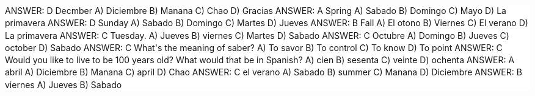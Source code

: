 ANSWER: D
Decmber
A) Diciembre
B) Manana
C) Chao
D) Gracias
ANSWER: A
Spring
A) Sabado
B) Domingo
C) Mayo
D) La primavera
ANSWER: D
Sunday
A) Sabado
B) Domingo
C) Martes
D) Jueves
ANSWER: B
Fall
A) El otono
B) Viernes
C) El verano
D) La primavera
ANSWER: C
Tuesday.
A) Jueves
B) viernes
C) Martes
D) Sabado
ANSWER: C
Octubre
A) Domingo
B) Jueves
C) october
D) Sabado
ANSWER: C
What's the meaning of saber?
A) To savor
B) To control
C) To know
D) To point
ANSWER: C
Would you like to live to be 100 years old? What would that be in Spanish?
A) cien
B) sesenta
C) veinte
D) ochenta
ANSWER: A
abril
A) Diciembre
B) Manana
C) april
D) Chao
ANSWER: C
el verano
A) Sabado
B) summer
C) Manana
D) Diciembre
ANSWER: B
viernes
A) Jueves
B) Sabado
